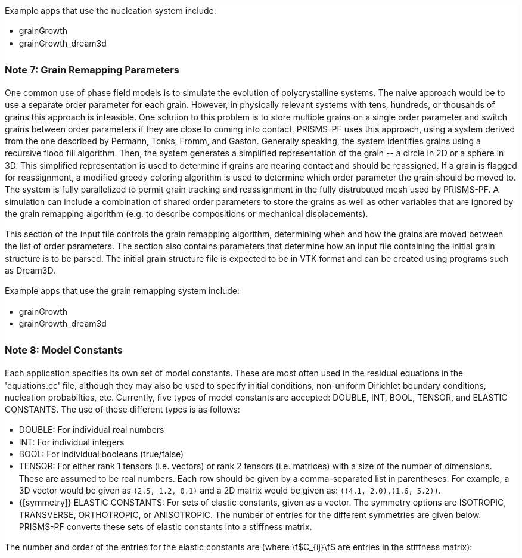 Example apps that use the nucleation system include:
- grainGrowth
- grainGrowth_dream3d

### Note 7: Grain Remapping Parameters
One common use of phase field models is to simulate the evolution of polycrystalline systems. The naive approach would be to use a separate order parameter for each grain. However, in physically relevant systems with tens, hundreds, or thousands of grains this approach is infeasible. One solution to this problem is to store multiple grains on a single order parameter and switch grains between order parameters if they are close to coming into contact. PRISMS-PF uses this approach, using a system derived from the one described by [Permann, Tonks, Fromm, and Gaston](https://www.sciencedirect.com/science/article/pii/S0927025615008186). Generally speaking, the system identifies grains using a recursive flood fill algorithm. Then, the system generates a simplified representation of the grain -- a circle in 2D or a sphere in 3D. This simplified representation is used to determine if grains are nearing contact and should be reassigned. If a grain is flagged for reassignment, a modified greedy coloring algorithm is used to determine which order parameter the grain should be moved to. The system is fully parallelized to permit grain tracking and reassignment in the fully distrubuted mesh used by PRISMS-PF. A simulation can include a combination of shared order parameters to store the grains as well as other variables that are ignored by the grain remapping algorithm (e.g. to describe compositions or mechanical displacements).

This section of the input file controls the grain remapping algorithm, determining when and how the grains are moved between the list of order parameters. The section also contains parameters that determine how an input file containing the initial grain structure is to be parsed. The initial grain structure file is expected to be in VTK format and can be created using programs such as Dream3D.

Example apps that use the grain remapping system include:
- grainGrowth
- grainGrowth_dream3d


### Note 8: Model Constants
Each application specifies its own set of model constants. These are most often used in the residual equations in the 'equations.cc' file, although they may also be used to specify initial conditions, non-uniform Dirichlet boundary conditions, nucleation probabilties, etc. Currently, five types of model constants are accepted: DOUBLE, INT, BOOL, TENSOR, and ELASTIC CONSTANTS. The use of these different types is as follows:

- DOUBLE: For individual real numbers
- INT: For individual integers
- BOOL: For individual booleans (true/false)
- TENSOR: For either rank 1 tensors (i.e. vectors) or rank 2 tensors (i.e. matrices) with a size of the number of dimensions. These are assumed to be real numbers. Each row should be given by a comma-separated list in parentheses. For example, a 3D vector would be given as ```(2.5, 1.2, 0.1)``` and a 2D matrix would be given as: ```((4.1, 2.0),(1.6, 5.2))```.
- {[symmetry]} ELASTIC CONSTANTS: For sets of elastic constants, given as a vector. The symmetry options are ISOTROPIC, TRANSVERSE, ORTHOTROPIC, or ANISOTROPIC. The number of entries for the different symmetries are given below. PRISMS-PF converts these sets of elastic constants into a stiffness matrix.

The number and order of the entries for the elastic constants are (where \f$C_{ij}\f$ are entries in the stiffness matrix):
